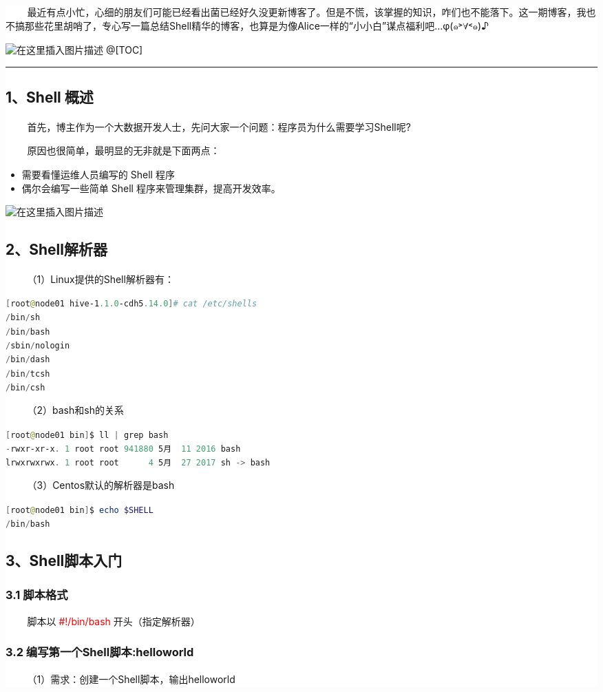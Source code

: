 &nbsp;&nbsp;&nbsp;&nbsp;&nbsp;&nbsp;&nbsp;&nbsp;最近有点小忙，心细的朋友们可能已经看出菌已经好久没更新博客了。但是不慌，该掌握的知识，咋们也不能落下。这一期博客，我也不搞那些花里胡哨了，专心写一篇总结Shell精华的博客，也算是为像Alice一样的“小小白”谋点福利吧…φ(๑˃∀˂๑)♪ 
&nbsp;&nbsp;&nbsp;&nbsp;&nbsp;&nbsp;&nbsp;&nbsp;

![在这里插入图片描述](https://img-blog.csdnimg.cn/20200817192928253.png?,type_ZmFuZ3poZW5naGVpdGk,shadow_10,text_aHR0cHM6Ly9ibG9nLmNzZG4ubmV0L3dlaXhpbl80NDMxODgzMA==,size_16,color_FFFFFF,t_70#pic_center)
@[TOC]
***

## 1、Shell 概述
&nbsp;&nbsp;&nbsp;&nbsp;&nbsp;&nbsp;&nbsp;&nbsp;首先，博主作为一个大数据开发人士，先问大家一个问题：程序员为什么需要学习Shell呢?

&nbsp;&nbsp;&nbsp;&nbsp;&nbsp;&nbsp;&nbsp;&nbsp;原因也很简单，最明显的无非就是下面两点：

 - 需要看懂运维人员编写的 Shell 程序
 - 偶尔会编写一些简单 Shell 程序来管理集群，提高开发效率。

![在这里插入图片描述](https://img-blog.csdnimg.cn/20200817193731785.png?,type_ZmFuZ3poZW5naGVpdGk,shadow_10,text_aHR0cHM6Ly9ibG9nLmNzZG4ubmV0L3dlaXhpbl80NDMxODgzMA==,size_16,color_FFFFFF,t_70#pic_center)
## 2、Shell解析器

&nbsp;&nbsp;&nbsp;&nbsp;&nbsp;&nbsp;&nbsp;&nbsp;（1）Linux提供的Shell解析器有：

```powershell
[root@node01 hive-1.1.0-cdh5.14.0]# cat /etc/shells
/bin/sh
/bin/bash
/sbin/nologin
/bin/dash
/bin/tcsh
/bin/csh
```

&nbsp;&nbsp;&nbsp;&nbsp;&nbsp;&nbsp;&nbsp;&nbsp;（2）bash和sh的关系

```powershell
[root@node01 bin]$ ll | grep bash
-rwxr-xr-x. 1 root root 941880 5月  11 2016 bash
lrwxrwxrwx. 1 root root      4 5月  27 2017 sh -> bash
```

&nbsp;&nbsp;&nbsp;&nbsp;&nbsp;&nbsp;&nbsp;&nbsp;（3）Centos默认的解析器是bash

```powershell
[root@node01 bin]$ echo $SHELL
/bin/bash
```

## 3、Shell脚本入门
### 3.1 脚本格式
&nbsp;&nbsp;&nbsp;&nbsp;&nbsp;&nbsp;&nbsp;&nbsp;脚本以 <font color='red'>#!/bin/bash </font>开头（指定解析器）

### 3.2  编写第一个Shell脚本:helloworld
&nbsp;&nbsp;&nbsp;&nbsp;&nbsp;&nbsp;&nbsp;&nbsp;（1）需求：创建一个Shell脚本，输出helloworld
